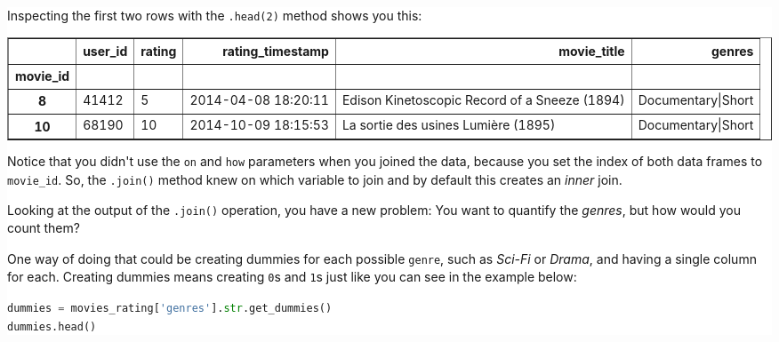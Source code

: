 Inspecting the first two rows with the `.head(2)` method shows you this:

<table border="1" class="dataframe">
  <thead>
    <tr style="text-align: right;">
      <th></th>
      <th>user_id</th>
      <th>rating</th>
      <th>rating_timestamp</th>
      <th>movie_title</th>
      <th>genres</th>
    </tr>
    <tr>
      <th>movie_id</th>
      <th></th>
      <th></th>
      <th></th>
      <th></th>
      <th></th>
    </tr>
  </thead>
  <tbody>
    <tr>
      <th>8</th>
      <td>41412</td>
      <td>5</td>
      <td>2014-04-08 18:20:11</td>
      <td>Edison Kinetoscopic Record of a Sneeze (1894)</td>
      <td>Documentary|Short</td>
    </tr>
    <tr>
      <th>10</th>
      <td>68190</td>
      <td>10</td>
      <td>2014-10-09 18:15:53</td>
      <td>La sortie des usines Lumière (1895)</td>
      <td>Documentary|Short</td>
    </tr>
  </tbody>
</table>

Notice that you didn't use the `on` and `how` parameters when you joined the data, because you set the index of both data frames to `movie_id`. So, the `.join()` method knew on which variable to join and by default this creates an *inner* join.

Looking at the output of the `.join()` operation, you have a new problem: You want to quantify the _genres_, but how would you count them?

One way of doing that could be creating dummies for each possible `genre`, such as _Sci-Fi_ or _Drama_, and having a single column for each. Creating dummies means creating `0`s and `1`s just like you can see in the example below:

```python
dummies = movies_rating['genres'].str.get_dummies()
dummies.head()
```
